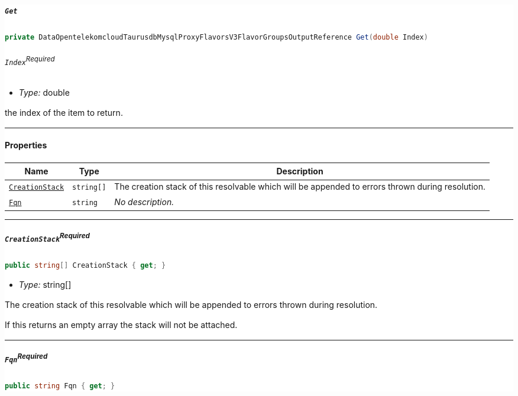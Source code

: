 ##### `Get` <a name="Get" id="@cdktf/provider-opentelekomcloud.dataOpentelekomcloudTaurusdbMysqlProxyFlavorsV3.DataOpentelekomcloudTaurusdbMysqlProxyFlavorsV3FlavorGroupsList.get"></a>

```csharp
private DataOpentelekomcloudTaurusdbMysqlProxyFlavorsV3FlavorGroupsOutputReference Get(double Index)
```

###### `Index`<sup>Required</sup> <a name="Index" id="@cdktf/provider-opentelekomcloud.dataOpentelekomcloudTaurusdbMysqlProxyFlavorsV3.DataOpentelekomcloudTaurusdbMysqlProxyFlavorsV3FlavorGroupsList.get.parameter.index"></a>

- *Type:* double

the index of the item to return.

---


#### Properties <a name="Properties" id="Properties"></a>

| **Name** | **Type** | **Description** |
| --- | --- | --- |
| <code><a href="#@cdktf/provider-opentelekomcloud.dataOpentelekomcloudTaurusdbMysqlProxyFlavorsV3.DataOpentelekomcloudTaurusdbMysqlProxyFlavorsV3FlavorGroupsList.property.creationStack">CreationStack</a></code> | <code>string[]</code> | The creation stack of this resolvable which will be appended to errors thrown during resolution. |
| <code><a href="#@cdktf/provider-opentelekomcloud.dataOpentelekomcloudTaurusdbMysqlProxyFlavorsV3.DataOpentelekomcloudTaurusdbMysqlProxyFlavorsV3FlavorGroupsList.property.fqn">Fqn</a></code> | <code>string</code> | *No description.* |

---

##### `CreationStack`<sup>Required</sup> <a name="CreationStack" id="@cdktf/provider-opentelekomcloud.dataOpentelekomcloudTaurusdbMysqlProxyFlavorsV3.DataOpentelekomcloudTaurusdbMysqlProxyFlavorsV3FlavorGroupsList.property.creationStack"></a>

```csharp
public string[] CreationStack { get; }
```

- *Type:* string[]

The creation stack of this resolvable which will be appended to errors thrown during resolution.

If this returns an empty array the stack will not be attached.

---

##### `Fqn`<sup>Required</sup> <a name="Fqn" id="@cdktf/provider-opentelekomcloud.dataOpentelekomcloudTaurusdbMysqlProxyFlavorsV3.DataOpentelekomcloudTaurusdbMysqlProxyFlavorsV3FlavorGroupsList.property.fqn"></a>

```csharp
public string Fqn { get; }
```
